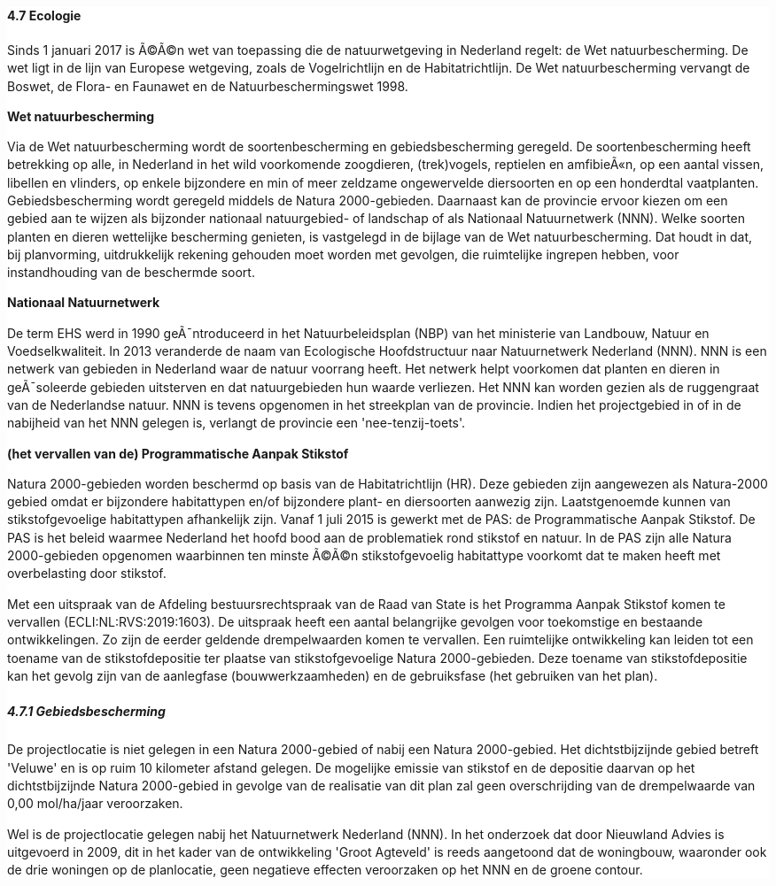 #### 4\.7 Ecologie

Sinds 1 januari 2017 is Ã©Ã©n wet van toepassing die de natuurwetgeving in Nederland regelt: de Wet natuurbescherming. De wet ligt in de lijn van Europese wetgeving, zoals de Vogelrichtlijn en de Habitatrichtlijn. De Wet natuurbescherming vervangt de Boswet, de Flora\- en Faunawet en de Natuurbeschermingswet 1998\.

**Wet natuurbescherming**

Via de Wet natuurbescherming wordt de soortenbescherming en gebiedsbescherming geregeld. De soortenbescherming heeft betrekking op alle, in Nederland in het wild voorkomende zoogdieren, (trek)vogels, reptielen en amfibieÃ«n, op een aantal vissen, libellen en vlinders, op enkele bijzondere en min of meer zeldzame ongewervelde diersoorten en op een honderdtal vaatplanten. Gebiedsbescherming wordt geregeld middels de Natura 2000\-gebieden. Daarnaast kan de provincie ervoor kiezen om een gebied aan te wijzen als bijzonder nationaal natuurgebied\- of landschap of als Nationaal Natuurnetwerk (NNN). Welke soorten planten en dieren wettelijke bescherming genieten, is vastgelegd in de bijlage van de Wet natuurbescherming. Dat houdt in dat, bij planvorming, uitdrukkelijk rekening gehouden moet worden met gevolgen, die ruimtelijke ingrepen hebben, voor instandhouding van de beschermde soort.

**Nationaal Natuurnetwerk**

De term EHS werd in 1990 geÃ¯ntroduceerd in het Natuurbeleidsplan (NBP) van het ministerie van Landbouw, Natuur en Voedselkwaliteit. In 2013 veranderde de naam van Ecologische Hoofdstructuur naar Natuurnetwerk Nederland (NNN). NNN is een netwerk van gebieden in Nederland waar de natuur voorrang heeft. Het netwerk helpt voorkomen dat planten en dieren in geÃ¯soleerde gebieden uitsterven en dat natuurgebieden hun waarde verliezen. Het NNN kan worden gezien als de ruggengraat van de Nederlandse natuur. NNN is tevens opgenomen in het streekplan van de provincie. Indien het projectgebied in of in de nabijheid van het NNN gelegen is, verlangt de provincie een 'nee\-tenzij\-toets'.

**(het vervallen van de) Programmatische Aanpak Stikstof**

Natura 2000\-gebieden worden beschermd op basis van de Habitatrichtlijn (HR). Deze gebieden zijn aangewezen als Natura\-2000 gebied omdat er bijzondere habitattypen en/of bijzondere plant\- en diersoorten aanwezig zijn. Laatstgenoemde kunnen van stikstofgevoelige habitattypen afhankelijk zijn. Vanaf 1 juli 2015 is gewerkt met de PAS: de Programmatische Aanpak Stikstof. De PAS is het beleid waarmee Nederland het hoofd bood aan de problematiek rond stikstof en natuur. In de PAS zijn alle Natura 2000\-gebieden opgenomen waarbinnen ten minste Ã©Ã©n stikstofgevoelig habitattype voorkomt dat te maken heeft met overbelasting door stikstof.

Met een uitspraak van de Afdeling bestuursrechtspraak van de Raad van State is het Programma Aanpak Stikstof komen te vervallen (ECLI:NL:RVS:2019:1603\). De uitspraak heeft een aantal belangrijke gevolgen voor toekomstige en bestaande ontwikkelingen. Zo zijn de eerder geldende drempelwaarden komen te vervallen. Een ruimtelijke ontwikkeling kan leiden tot een toename van de stikstofdepositie ter plaatse van stikstofgevoelige Natura 2000\-gebieden. Deze toename van stikstofdepositie kan het gevolg zijn van de aanlegfase (bouwwerkzaamheden) en de gebruiksfase (het gebruiken van het plan).

##### 4\.7\.1 Gebiedsbescherming

De projectlocatie is niet gelegen in een Natura 2000\-gebied of nabij een Natura 2000\-gebied. Het dichtstbijzijnde gebied betreft 'Veluwe' en is op ruim 10 kilometer afstand gelegen. De mogelijke emissie van stikstof en de depositie daarvan op het dichtstbijzijnde Natura 2000\-gebied in gevolge van de realisatie van dit plan zal geen overschrijding van de drempelwaarde van 0,00 mol/ha/jaar veroorzaken.

Wel is de projectlocatie gelegen nabij het Natuurnetwerk Nederland (NNN). In het onderzoek dat door Nieuwland Advies is uitgevoerd in 2009, dit in het kader van de ontwikkeling 'Groot Agteveld' is reeds aangetoond dat de woningbouw, waaronder ook de drie woningen op de planlocatie, geen negatieve effecten veroorzaken op het NNN en de groene contour.
